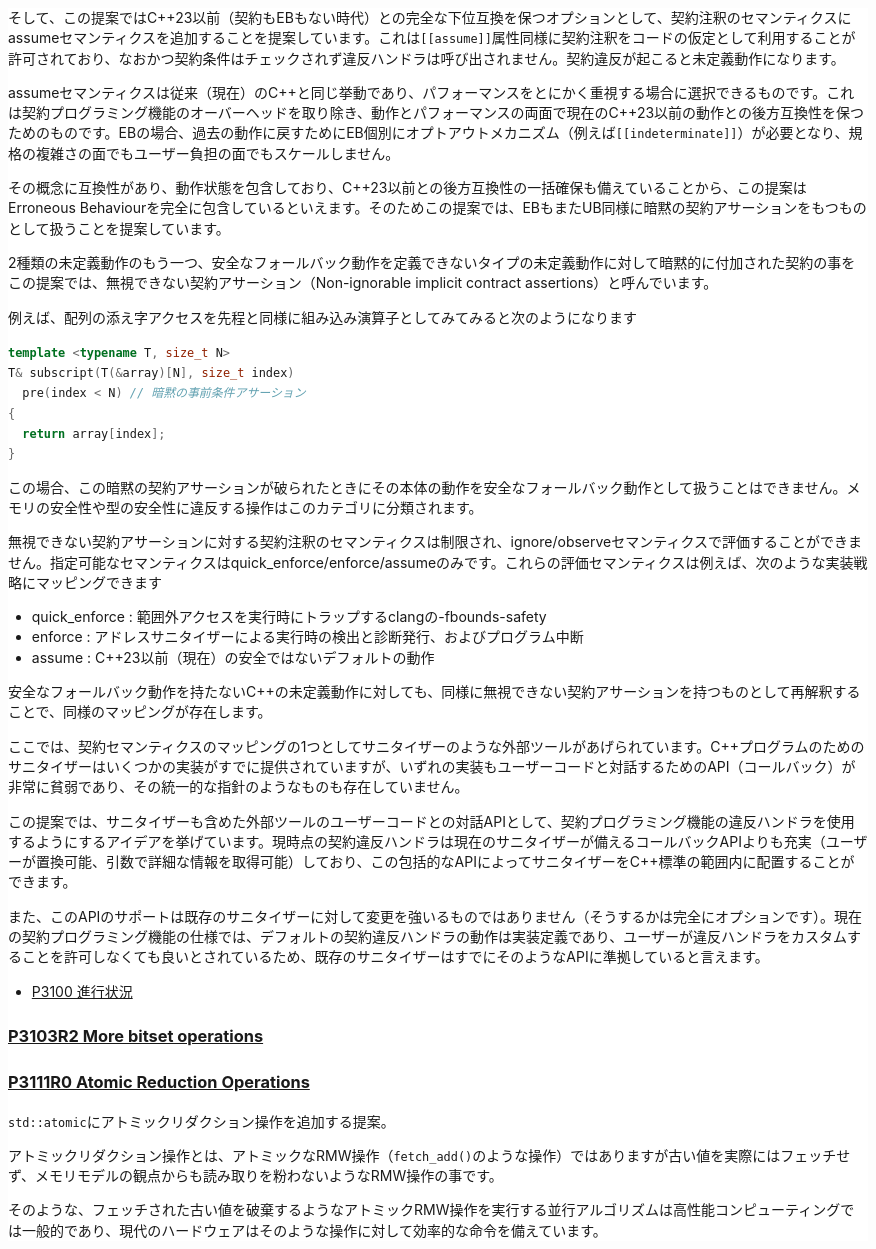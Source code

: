 そして、この提案ではC++23以前（契約もEBもない時代）との完全な下位互換を保つオプションとして、契約注釈のセマンティクスにassumeセマンティクスを追加することを提案しています。これは`[[assume]]`属性同様に契約注釈をコードの仮定として利用することが許可されており、なおかつ契約条件はチェックされず違反ハンドラは呼び出されません。契約違反が起こると未定義動作になります。

assumeセマンティクスは従来（現在）のC++と同じ挙動であり、パフォーマンスをとにかく重視する場合に選択できるものです。これは契約プログラミング機能のオーバーヘッドを取り除き、動作とパフォーマンスの両面で現在のC++23以前の動作との後方互換性を保つためのものです。EBの場合、過去の動作に戻すためにEB個別にオプトアウトメカニズム（例えば`[[indeterminate]]`）が必要となり、規格の複雑さの面でもユーザー負担の面でもスケールしません。

その概念に互換性があり、動作状態を包含しており、C++23以前との後方互換性の一括確保も備えていることから、この提案はErroneous Behaviourを完全に包含しているといえます。そのためこの提案では、EBもまたUB同様に暗黙の契約アサーションをもつものとして扱うことを提案しています。

2種類の未定義動作のもう一つ、安全なフォールバック動作を定義できないタイプの未定義動作に対して暗黙的に付加された契約の事をこの提案では、無視できない契約アサーション（Non-ignorable implicit contract assertions）と呼んでいます。

例えば、配列の添え字アクセスを先程と同様に組み込み演算子としてみてみると次のようになります

```cpp
template <typename T, size_t N>
T& subscript(T(&array)[N], size_t index)
  pre(index < N) // 暗黙の事前条件アサーション
{
  return array[index];
}
```

この場合、この暗黙の契約アサーションが破られたときにその本体の動作を安全なフォールバック動作として扱うことはできません。メモリの安全性や型の安全性に違反する操作はこのカテゴリに分類されます。

無視できない契約アサーションに対する契約注釈のセマンティクスは制限され、ignore/observeセマンティクスで評価することができません。指定可能なセマンティクスはquick_enforce/enforce/assumeのみです。これらの評価セマンティクスは例えば、次のような実装戦略にマッピングできます

- quick_enforce : 範囲外アクセスを実行時にトラップするclangの-fbounds-safety
- enforce : アドレスサニタイザーによる実行時の検出と診断発行、およびプログラム中断
- assume : C++23以前（現在）の安全ではないデフォルトの動作

安全なフォールバック動作を持たないC++の未定義動作に対しても、同様に無視できない契約アサーションを持つものとして再解釈することで、同様のマッピングが存在します。

ここでは、契約セマンティクスのマッピングの1つとしてサニタイザーのような外部ツールがあげられています。C++プログラムのためのサニタイザーはいくつかの実装がすでに提供されていますが、いずれの実装もユーザーコードと対話するためのAPI（コールバック）が非常に貧弱であり、その統一的な指針のようなものも存在していません。

この提案では、サニタイザーも含めた外部ツールのユーザーコードとの対話APIとして、契約プログラミング機能の違反ハンドラを使用するようにするアイデアを挙げています。現時点の契約違反ハンドラは現在のサニタイザーが備えるコールバックAPIよりも充実（ユーザーが置換可能、引数で詳細な情報を取得可能）しており、この包括的なAPIによってサニタイザーをC++標準の範囲内に配置することができます。

また、このAPIのサポートは既存のサニタイザーに対して変更を強いるものではありません（そうするかは完全にオプションです）。現在の契約プログラミング機能の仕様では、デフォルトの契約違反ハンドラの動作は実装定義であり、ユーザーが違反ハンドラをカスタムすることを許可しなくても良いとされているため、既存のサニタイザーはすでにそのようなAPIに準拠していると言えます。

- [P3100 進行状況](https://github.com/cplusplus/papers/issues/1901)

### [P3103R2 More bitset operations](https://www.open-std.org/jtc1/sc22/wg21/docs/papers/2024/p3103r2.html)
### [P3111R0 Atomic Reduction Operations](https://www.open-std.org/jtc1/sc22/wg21/docs/papers/2024/p3111r0.html)

`std::atomic`にアトミックリダクション操作を追加する提案。

アトミックリダクション操作とは、アトミックなRMW操作（`fetch_add()`のような操作）ではありますが古い値を実際にはフェッチせず、メモリモデルの観点からも読み取りを粉わないようなRMW操作の事です。

そのような、フェッチされた古い値を破棄するようなアトミックRMW操作を実行する並行アルゴリズムは高性能コンピューティングでは一般的であり、現代のハードウェアはそのような操作に対して効率的な命令を備えています。
